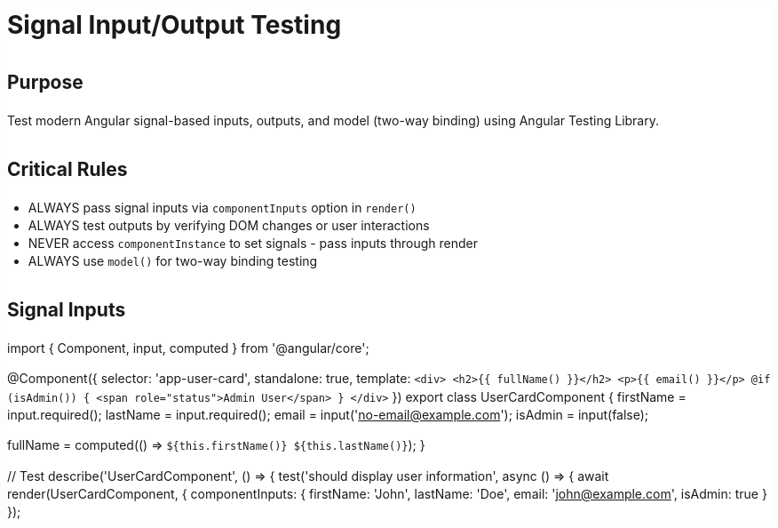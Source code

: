 # Signal Input/Output Testing

## Purpose
Test modern Angular signal-based inputs, outputs, and model (two-way binding) using Angular Testing Library.

## Critical Rules

- ALWAYS pass signal inputs via `componentInputs` option in `render()`
- ALWAYS test outputs by verifying DOM changes or user interactions
- NEVER access `componentInstance` to set signals - pass inputs through render
- ALWAYS use `model()` for two-way binding testing

## Signal Inputs

<pattern context="basic-signal-inputs">
import { Component, input, computed } from '@angular/core';

@Component({
  selector: 'app-user-card',
  standalone: true,
  template: `
    <div>
      <h2>{{ fullName() }}</h2>
      <p>{{ email() }}</p>
      @if (isAdmin()) {
        <span role="status">Admin User</span>
      }
    </div>
  `
})
export class UserCardComponent {
  firstName = input.required<string>();
  lastName = input.required<string>();
  email = input<string>('no-email@example.com');
  isAdmin = input(false);

  fullName = computed(() => `${this.firstName()} ${this.lastName()}`);
}

// Test
describe('UserCardComponent', () => {
  test('should display user information', async () => {
    await render(UserCardComponent, {
      componentInputs: {
        firstName: 'John',
        lastName: 'Doe',
        email: 'john@example.com',
        isAdmin: true
      }
    });

